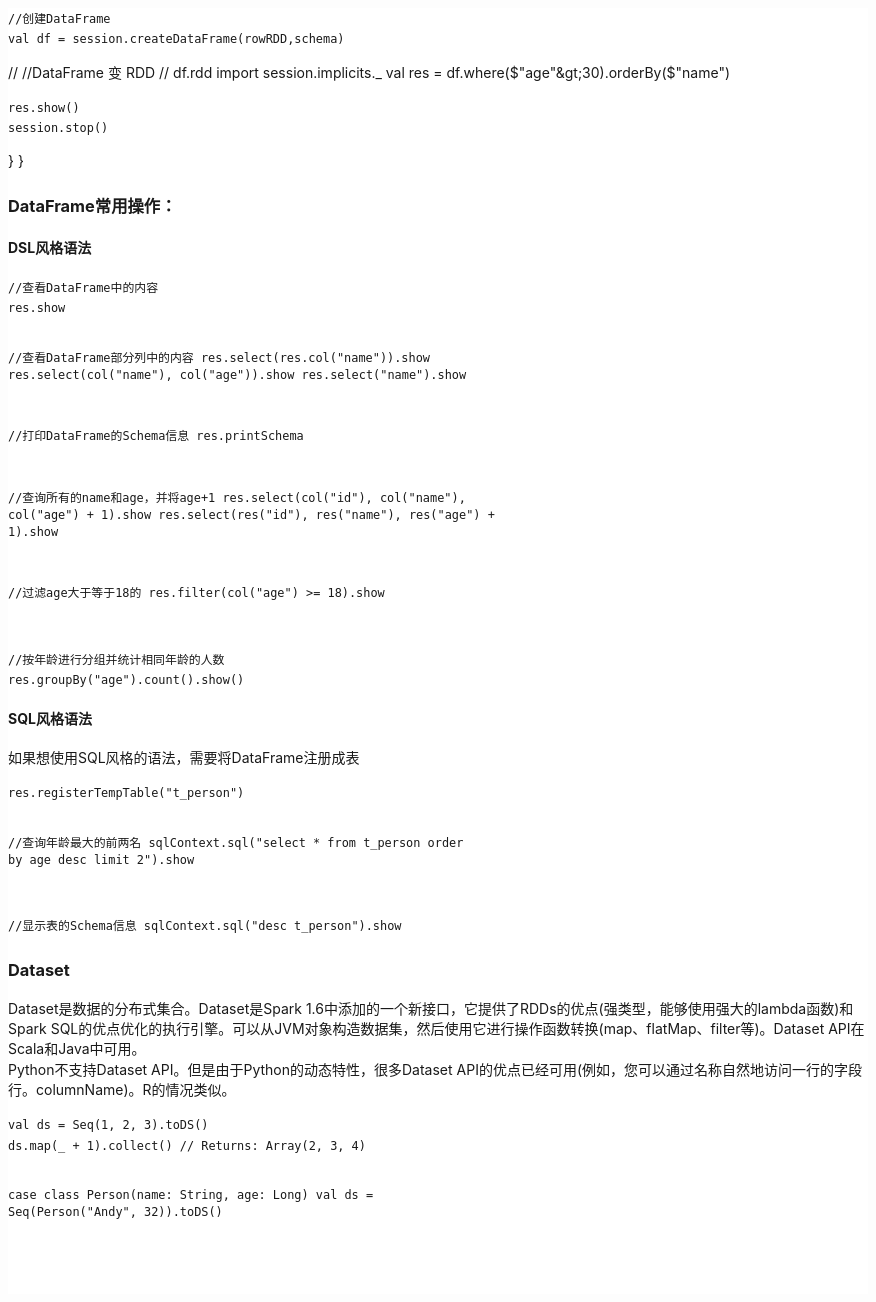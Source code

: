    //创建DataFrame
    val df = session.createDataFrame(rowRDD,schema)

//    //DataFrame 变 RDD
//    df.rdd
    import session.implicits._
    val res = df.where($"age"&gt;30).orderBy($"name")

    res.show()
    session.stop()
  }
}
</code></pre>
<h3><a id="DataFrame_235"></a>DataFrame常用操作：</h3>
<h4><a id="DSL_236"></a>DSL风格语法</h4>
<pre><code>//查看DataFrame中的内容
res.show

//查看DataFrame部分列中的内容
res.select(res.col("name")).show
res.select(col("name"), col("age")).show
res.select("name").show

//打印DataFrame的Schema信息
res.printSchema

//查询所有的name和age，并将age+1
res.select(col("id"), col("name"), col("age") + 1).show
res.select(res("id"), res("name"), res("age") + 1).show
 

//过滤age大于等于18的
res.filter(col("age") &gt;= 18).show
 
//按年龄进行分组并统计相同年龄的人数
res.groupBy("age").count().show()
</code></pre>
<h4><a id="SQL_259"></a>SQL风格语法</h4>
<p>如果想使用SQL风格的语法，需要将DataFrame注册成表</p>
<pre><code>res.registerTempTable("t_person")

//查询年龄最大的前两名
sqlContext.sql("select * from t_person order by age desc limit 2").show

//显示表的Schema信息
sqlContext.sql("desc t_person").show
</code></pre>
<h3><a id="Dataset_269"></a>Dataset</h3>
<p>Dataset是数据的分布式集合。Dataset是Spark 1.6中添加的一个新接口，它提供了RDDs的优点(强类型，能够使用强大的lambda函数)和Spark SQL的优点优化的执行引擎。可以从JVM对象构造数据集，然后使用它进行操作函数转换(map、flatMap、filter等)。Dataset API在Scala和Java中可用。<br>
Python不支持Dataset API。但是由于Python的动态特性，很多Dataset API的优点已经可用(例如，您可以通过名称自然地访问一行的字段行。columnName)。R的情况类似。</p>
<pre><code>val ds = Seq(1, 2, 3).toDS()
ds.map(_ + 1).collect() // Returns: Array(2, 3, 4)

case class Person(name: String, age: Long)
val ds = Seq(Person("Andy", 32)).toDS()
